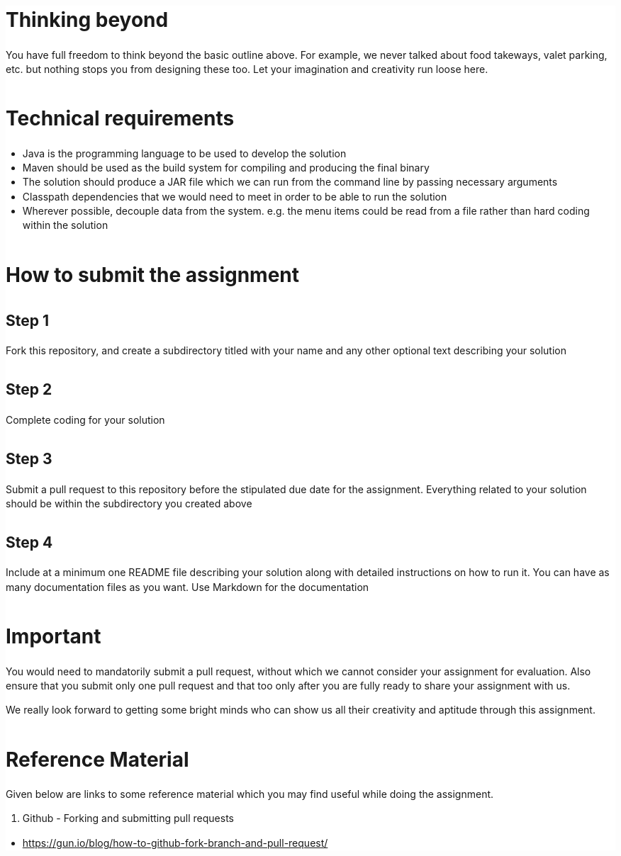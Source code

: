 # Thinking beyond
You have full freedom to think beyond the basic outline above. For example, we never talked about food takeways, valet parking, etc. but nothing stops you from designing these too. Let your imagination and creativity run loose here.

# Technical requirements
- Java is the programming language to be used to develop the solution
- Maven should be used as the build system for compiling and producing the final binary
- The solution should produce a JAR file which we can run from the command line by passing necessary arguments
- Classpath dependencies that we would need to meet in order to be able to run the solution
- Wherever possible, decouple data from the system. e.g. the menu items could be read from a file rather than hard coding within the solution
 
# How to submit the assignment
## Step 1
Fork this repository, and create a subdirectory titled with your name and any other optional text describing your solution
## Step 2
Complete coding for your solution
## Step 3
Submit a pull request to this repository before the stipulated due date for the assignment. Everything related to your solution should be within the subdirectory you created above
## Step 4
Include at a minimum one README file describing your solution along with detailed instructions on how to run it. You can have as many documentation files as you want. Use Markdown for the documentation

# Important
You would need to mandatorily submit a pull request, without which we cannot consider your assignment for evaluation. Also ensure that you submit only one pull request and that too only after you are fully ready to share your assignment with us.

We really look forward to getting some bright minds who can show us all their creativity and aptitude through this assignment.

# Reference Material
Given below are links to some reference material which you may find useful while doing the assignment.

1. Github - Forking and submitting pull requests
 - https://gun.io/blog/how-to-github-fork-branch-and-pull-request/
